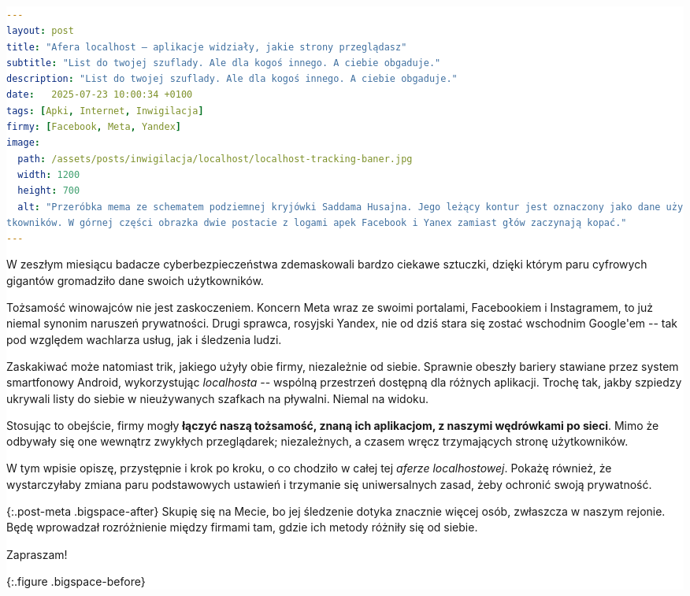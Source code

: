 ```yaml
---
layout: post
title: "Afera localhost – aplikacje widziały, jakie strony przeglądasz"
subtitle: "List do twojej szuflady. Ale dla kogoś innego. A ciebie obgaduje."
description: "List do twojej szuflady. Ale dla kogoś innego. A ciebie obgaduje."
date:   2025-07-23 10:00:34 +0100
tags: [Apki, Internet, Inwigilacja]
firmy: [Facebook, Meta, Yandex]
image:
  path: /assets/posts/inwigilacja/localhost/localhost-tracking-baner.jpg
  width: 1200
  height: 700
  alt: "Przeróbka mema ze schematem podziemnej kryjówki Saddama Husajna. Jego leżący kontur jest oznaczony jako dane użytkowników. W górnej części obrazka dwie postacie z logami apek Facebook i Yanex zamiast głów zaczynają kopać."
---
```


W zeszłym miesiącu badacze cyberbezpieczeństwa zdemaskowali bardzo ciekawe sztuczki, dzięki którym paru cyfrowych gigantów gromadziło dane swoich użytkowników. 

Tożsamość winowajców nie jest zaskoczeniem. Koncern Meta wraz ze swoimi portalami, Facebookiem i&nbsp;Instagramem, to już niemal synonim naruszeń prywatności. Drugi sprawca, rosyjski Yandex, nie od dziś stara się zostać wschodnim Google'em -- tak pod względem wachlarza usług, jak i&nbsp;śledzenia ludzi.

Zaskakiwać może natomiast trik, jakiego użyły obie firmy, niezależnie od siebie. Sprawnie obeszły bariery stawiane przez system smartfonowy Android, wykorzystując *localhosta* -- wspólną przestrzeń dostępną dla różnych aplikacji. Trochę tak, jakby szpiedzy ukrywali listy do siebie w&nbsp;nieużywanych szafkach na pływalni. Niemal na widoku.

Stosując to obejście, firmy mogły **łączyć naszą tożsamość, znaną ich aplikacjom, z&nbsp;naszymi wędrówkami po sieci**. Mimo że odbywały się one wewnątrz zwykłych przeglądarek; niezależnych, a&nbsp;czasem wręcz trzymających stronę użytkowników.

W tym wpisie opiszę, przystępnie i&nbsp;krok po kroku, o&nbsp;co chodziło w&nbsp;całej tej *aferze localhostowej*. Pokażę również, że wystarczyłaby zmiana paru podstawowych ustawień i&nbsp;trzymanie się uniwersalnych zasad, żeby ochronić swoją prywatność.

{:.post-meta .bigspace-after}
Skupię się na Mecie, bo jej śledzenie dotyka znacznie więcej osób, zwłaszcza w&nbsp;naszym rejonie. Będę wprowadzał rozróżnienie między firmami tam, gdzie ich metody różniły się od siebie.

Zapraszam!

{:.figure .bigspace-before}